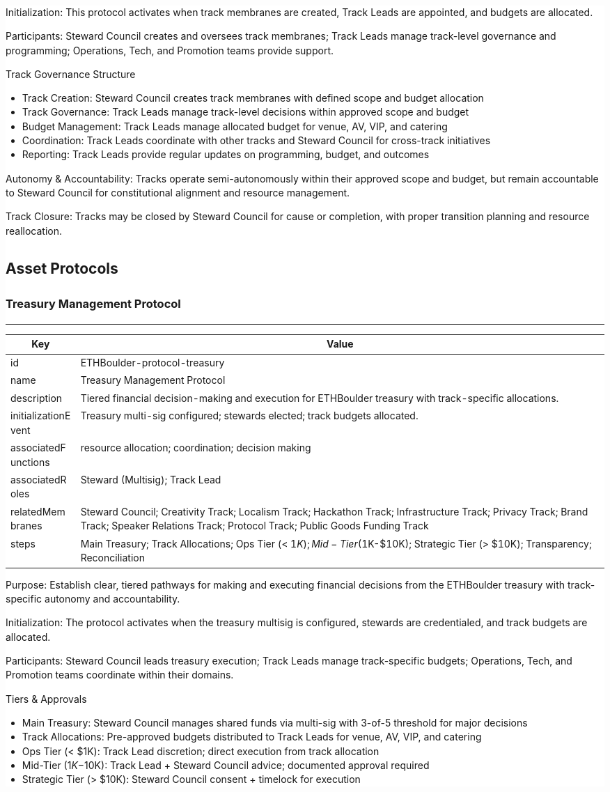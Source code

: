 Initialization: This protocol activates when track membranes are created, Track Leads are appointed, and budgets are allocated.

Participants: Steward Council creates and oversees track membranes; Track Leads manage track-level governance and programming; Operations, Tech, and Promotion teams provide support.

Track Governance Structure

- Track Creation: Steward Council creates track membranes with defined scope and budget allocation
- Track Governance: Track Leads manage track-level decisions within approved scope and budget
- Budget Management: Track Leads manage allocated budget for venue, AV, VIP, and catering
- Coordination: Track Leads coordinate with other tracks and Steward Council for cross-track initiatives
- Reporting: Track Leads provide regular updates on programming, budget, and outcomes

Autonomy & Accountability: Tracks operate semi-autonomously within their approved scope and budget, but remain accountable to Steward Council for constitutional alignment and resource management.

Track Closure: Tracks may be closed by Steward Council for cause or completion, with proper transition planning and resource reallocation.

## Asset Protocols

### Treasury Management Protocol

---
| Key | Value |
| --- | ----- |
| id | ETHBoulder-protocol-treasury |
| name | Treasury Management Protocol |
| description | Tiered financial decision-making and execution for ETHBoulder treasury with track-specific allocations. |
| initializationEvent | Treasury multi-sig configured; stewards elected; track budgets allocated. |
| associatedFunctions | resource allocation; coordination; decision making |
| associatedRoles | Steward (Multisig); Track Lead |
| relatedMembranes | Steward Council; Creativity Track; Localism Track; Hackathon Track; Infrastructure Track; Privacy Track; Brand Track; Speaker Relations Track; Protocol Track; Public Goods Funding Track |
| steps | Main Treasury; Track Allocations; Ops Tier (< $1K); Mid-Tier ($1K-$10K); Strategic Tier (> $10K); Transparency; Reconciliation |

Purpose: Establish clear, tiered pathways for making and executing financial decisions from the ETHBoulder treasury with track-specific autonomy and accountability.

Initialization: The protocol activates when the treasury multisig is configured, stewards are credentialed, and track budgets are allocated.

Participants: Steward Council leads treasury execution; Track Leads manage track-specific budgets; Operations, Tech, and Promotion teams coordinate within their domains.

Tiers & Approvals

- Main Treasury: Steward Council manages shared funds via multi-sig with 3-of-5 threshold for major decisions
- Track Allocations: Pre-approved budgets distributed to Track Leads for venue, AV, VIP, and catering
- Ops Tier (< $1K): Track Lead discretion; direct execution from track allocation
- Mid-Tier ($1K-$10K): Track Lead + Steward Council advice; documented approval required
- Strategic Tier (> $10K): Steward Council consent + timelock for execution
